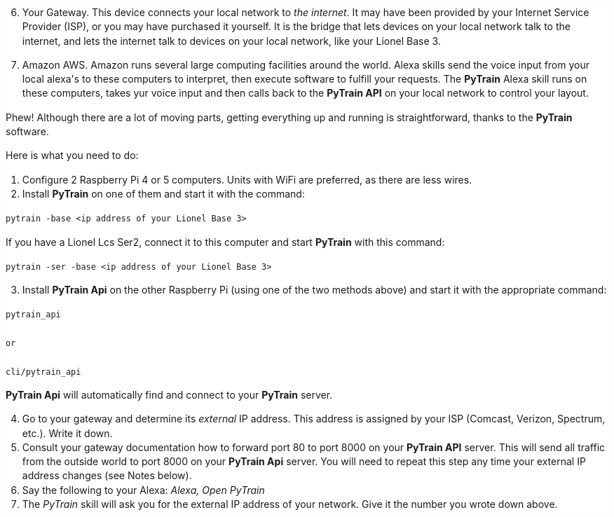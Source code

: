 6. Your Gateway. This device connects your local network to *the internet*. It may have been provided by
   your Internet Service Provider (ISP), or you may have purchased it yourself. It is the bridge that lets devices
   on your local network talk to the internet, and lets the internet talk to devices on your local network,
   like your Lionel Base 3.

7. Amazon AWS. Amazon runs several large computing facilities around the world. Alexa skills send the voice
   input from your local alexa's to these computers to interpret, then execute software to fulfill your requests. The
   **PyTrain** Alexa skill runs on these computers, takes yur voice input and then calls back to the **PyTrain API**
   on your local network to control your layout.

Phew! Although there are a lot of moving parts, getting everything up and running is straightforward,
thanks to the **PyTrain** software.

Here is what you need to do:

1. Configure 2 Raspberry Pi 4 or 5 computers. Units with WiFi are preferred, as there are less wires.
2. Install **PyTrain** on one of them and start it with the command:

```aiignore
pytrain -base <ip address of your Lionel Base 3>
```

If you have a Lionel Lcs Ser2, connect it to this computer and start **PyTrain** with this command:

```aiignore
pytrain -ser -base <ip address of your Lionel Base 3>
```

3. Install **PyTrain Api** on the other Raspberry Pi (using one of the two methods above) and start
   it with the appropriate command:

```aiignore
pytrain_api 

or

cli/pytrain_api
```

**PyTrain Api** will automatically find and connect to your **PyTrain** server.

4. Go to your gateway and determine its *external* IP address. This address is assigned by your ISP
   (Comcast, Verizon, Spectrum, etc.). Write it down.
5. Consult your gateway documentation how to forward port 80 to port 8000 on your **PyTrain API** server.
   This will send all traffic from the outside world to port 8000 on your **PyTrain Api** server. You will need
   to repeat this step any time your external IP address changes (see Notes below).
6. Say the following to your Alexa: *Alexa, Open PyTrain*
7. The *PyTrain* skill will ask you for the external IP address of your network. Give it the number
   you wrote down above.
